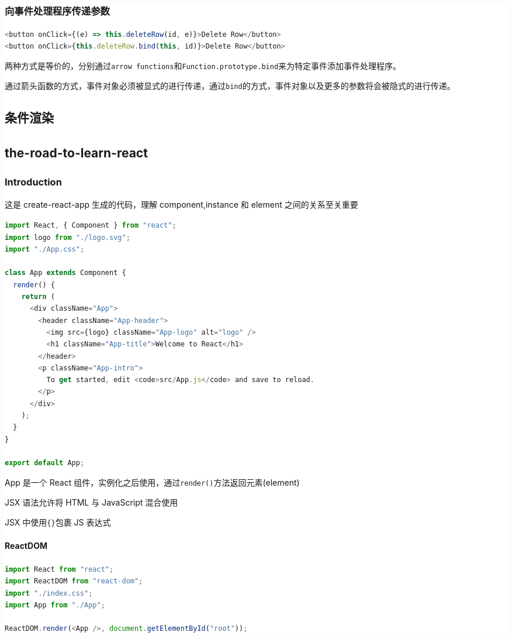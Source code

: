 ### 向事件处理程序传递参数

```js
<button onClick={(e) => this.deleteRow(id, e)}>Delete Row</button>
<button onClick={this.deleteRow.bind(this, id)}>Delete Row</button>
```

两种方式是等价的，分别通过`arrow functions`和`Function.prototype.bind`来为特定事件添加事件处理程序。

通过箭头函数的方式，事件对象必须被显式的进行传递，通过`bind`的方式，事件对象以及更多的参数将会被隐式的进行传递。

## 条件渲染

## the-road-to-learn-react

### Introduction

这是 create-react-app 生成的代码，理解 component,instance 和 element 之间的关系至关重要

```js
import React, { Component } from "react";
import logo from "./logo.svg";
import "./App.css";

class App extends Component {
  render() {
    return (
      <div className="App">
        <header className="App-header">
          <img src={logo} className="App-logo" alt="logo" />
          <h1 className="App-title">Welcome to React</h1>
        </header>
        <p className="App-intro">
          To get started, edit <code>src/App.js</code> and save to reload.
        </p>
      </div>
    );
  }
}

export default App;
```

App 是一个 React 组件，实例化之后使用，通过`render()`方法返回元素(element)

JSX 语法允许将 HTML 与 JavaScript 混合使用

JSX 中使用`{}`包裹 JS 表达式

#### ReactDOM

```js
import React from "react";
import ReactDOM from "react-dom";
import "./index.css";
import App from "./App";

ReactDOM.render(<App />, document.getElementById("root"));
```
